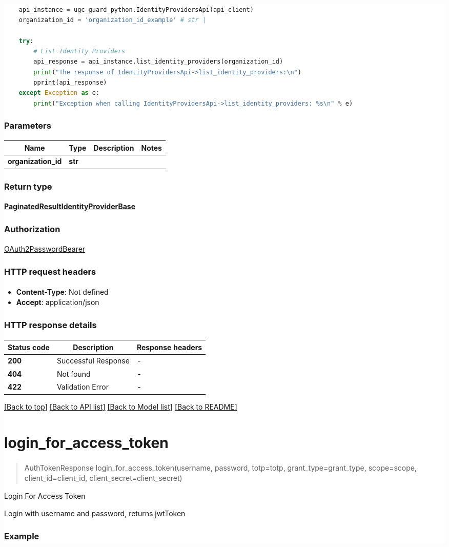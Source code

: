 ```python
    api_instance = ugc_guard_python.IdentityProvidersApi(api_client)
    organization_id = 'organization_id_example' # str | 

    try:
        # List Identity Providers
        api_response = api_instance.list_identity_providers(organization_id)
        print("The response of IdentityProvidersApi->list_identity_providers:\n")
        pprint(api_response)
    except Exception as e:
        print("Exception when calling IdentityProvidersApi->list_identity_providers: %s\n" % e)
```



### Parameters


Name | Type | Description  | Notes
------------- | ------------- | ------------- | -------------
 **organization_id** | **str**|  | 

### Return type

[**PaginatedResultIdentityProviderBase**](PaginatedResultIdentityProviderBase.md)

### Authorization

[OAuth2PasswordBearer](../README.md#OAuth2PasswordBearer)

### HTTP request headers

 - **Content-Type**: Not defined
 - **Accept**: application/json

### HTTP response details

| Status code | Description | Response headers |
|-------------|-------------|------------------|
**200** | Successful Response |  -  |
**404** | Not found |  -  |
**422** | Validation Error |  -  |

[[Back to top]](#) [[Back to API list]](../README.md#documentation-for-api-endpoints) [[Back to Model list]](../README.md#documentation-for-models) [[Back to README]](../README.md)

# **login_for_access_token**
> AuthTokenResponse login_for_access_token(username, password, totp=totp, grant_type=grant_type, scope=scope, client_id=client_id, client_secret=client_secret)

Login For Access Token

Login with username and password, returns jwtToken

### Example
